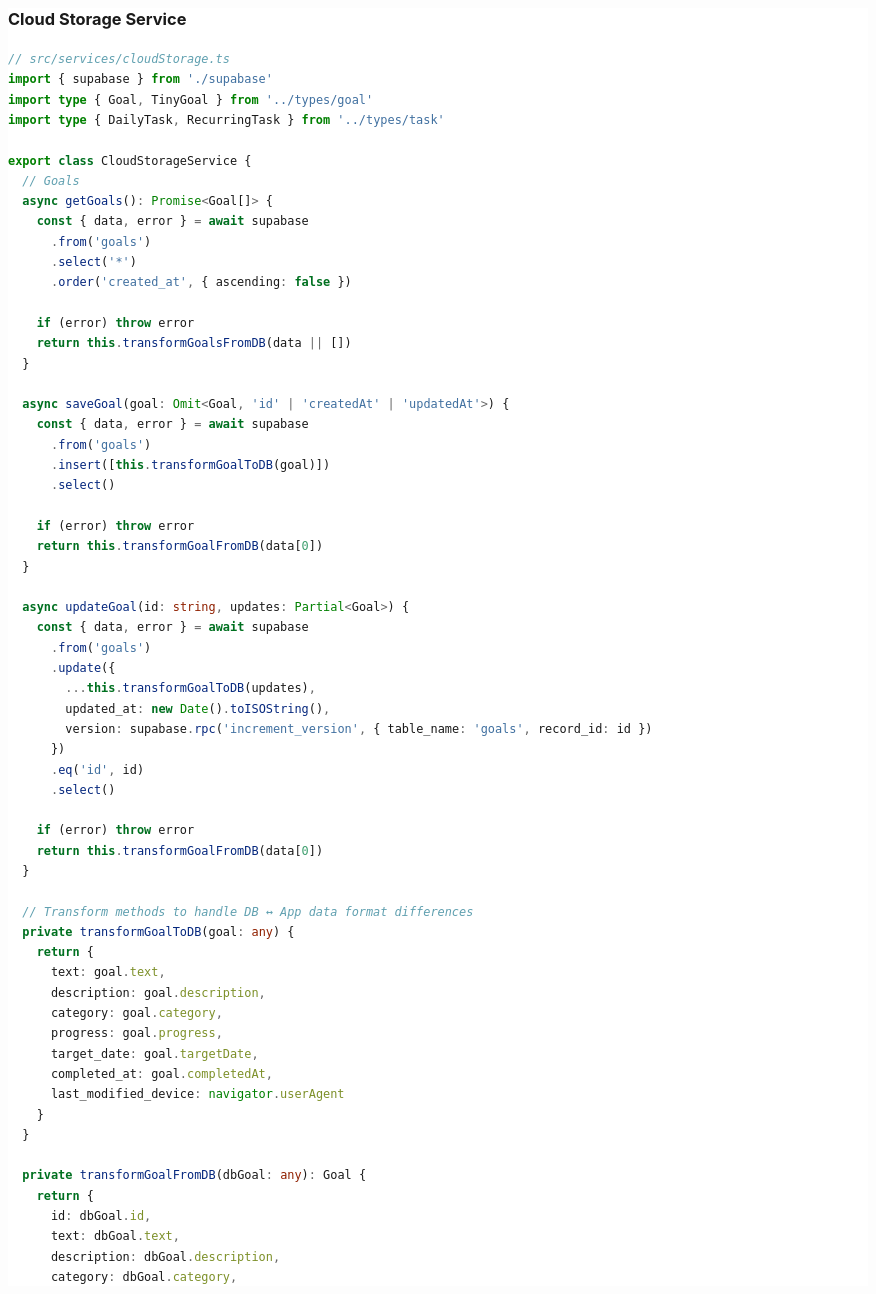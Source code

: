 ### Cloud Storage Service
```typescript
// src/services/cloudStorage.ts
import { supabase } from './supabase'
import type { Goal, TinyGoal } from '../types/goal'
import type { DailyTask, RecurringTask } from '../types/task'

export class CloudStorageService {
  // Goals
  async getGoals(): Promise<Goal[]> {
    const { data, error } = await supabase
      .from('goals')
      .select('*')
      .order('created_at', { ascending: false })
    
    if (error) throw error
    return this.transformGoalsFromDB(data || [])
  }

  async saveGoal(goal: Omit<Goal, 'id' | 'createdAt' | 'updatedAt'>) {
    const { data, error } = await supabase
      .from('goals')
      .insert([this.transformGoalToDB(goal)])
      .select()
    
    if (error) throw error
    return this.transformGoalFromDB(data[0])
  }

  async updateGoal(id: string, updates: Partial<Goal>) {
    const { data, error } = await supabase
      .from('goals')
      .update({
        ...this.transformGoalToDB(updates),
        updated_at: new Date().toISOString(),
        version: supabase.rpc('increment_version', { table_name: 'goals', record_id: id })
      })
      .eq('id', id)
      .select()
    
    if (error) throw error
    return this.transformGoalFromDB(data[0])
  }

  // Transform methods to handle DB ↔ App data format differences
  private transformGoalToDB(goal: any) {
    return {
      text: goal.text,
      description: goal.description,
      category: goal.category,
      progress: goal.progress,
      target_date: goal.targetDate,
      completed_at: goal.completedAt,
      last_modified_device: navigator.userAgent
    }
  }

  private transformGoalFromDB(dbGoal: any): Goal {
    return {
      id: dbGoal.id,
      text: dbGoal.text,
      description: dbGoal.description,
      category: dbGoal.category,
```